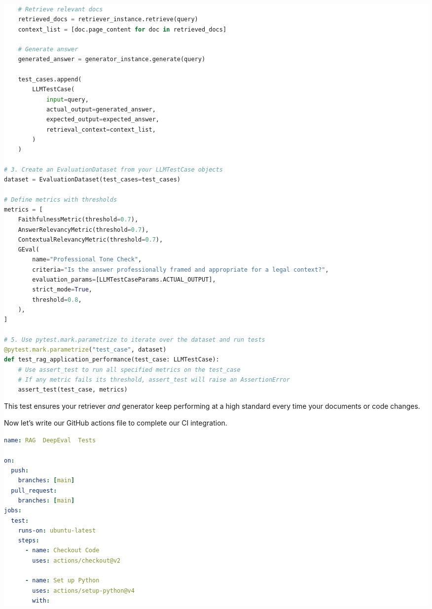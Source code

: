 ```python
    # Retrieve relevant docs
    retrieved_docs = retriever_instance.retrieve(query)
    context_list = [doc.page_content for doc in retrieved_docs]

    # Generate answer
    generated_answer = generator_instance.generate(query)

    test_cases.append(
        LLMTestCase(
            input=query,
            actual_output=generated_answer,
            expected_output=expected_answer,
            retrieval_context=context_list,
        )
    )

# 3. Create an EvaluationDataset from your LLMTestCase objects
dataset = EvaluationDataset(test_cases=test_cases)

# Define metrics with thresholds
metrics = [
    FaithfulnessMetric(threshold=0.7),
    AnswerRelevancyMetric(threshold=0.7),
    ContextualRelevancyMetric(threshold=0.7),
    GEval(
        name="Professional Tone Check",
        criteria="Is the answer professionally framed and appropriate for a legal context?",
        evaluation_params=[LLMTestCaseParams.ACTUAL_OUTPUT],
        strict_mode=True,
        threshold=0.8,
    ),
]

# 5. Use pytest.mark.parametrize to iterate over the dataset and run tests
@pytest.mark.parametrize("test_case", dataset)
def test_rag_application_performance(test_case: LLMTestCase):
    # Use assert_test to run all specified metrics on the test_case
    # If any metric fails its threshold, assert_test will raise an AssertionError
    assert_test(test_case, metrics)
```

This test ensures your retriever _and_ generator keep performing at a high standard every time your documents or code changes.

Now let’s write our GitHub actions file to complete our CI integration.

```yaml
name: RAG  DeepEval  Tests

on:
  push:
    branches: [main]
  pull_request:
    branches: [main]
jobs:
  test:
    runs-on: ubuntu-latest
    steps:
      - name: Checkout Code
        uses: actions/checkout@v2

      - name: Set up Python
        uses: actions/setup-python@v4
        with:
```